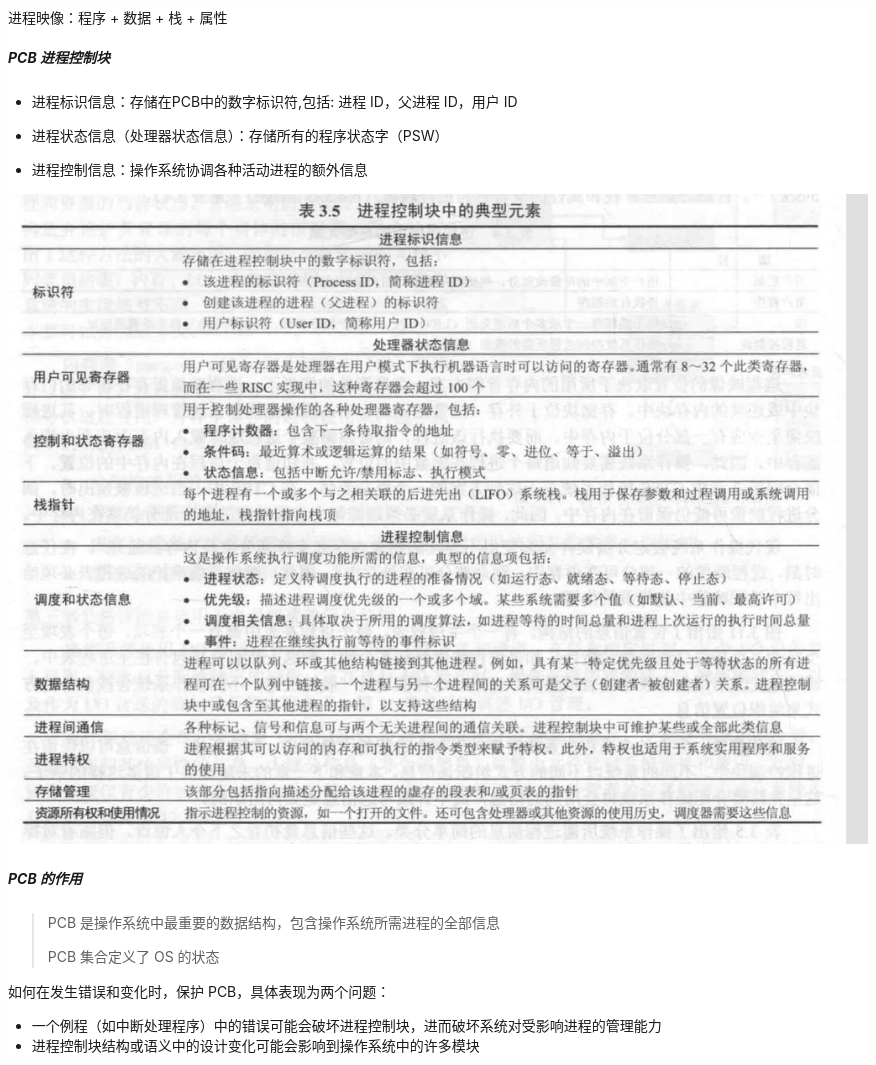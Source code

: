 进程映像：程序 + 数据 + 栈 + 属性

##### PCB 进程控制块

- 进程标识信息：存储在PCB中的数字标识符,包括: 进程 ID，父进程 ID，用户 ID

- 进程状态信息（处理器状态信息）：存储所有的程序状态字（PSW）
- 进程控制信息：操作系统协调各种活动进程的额外信息

![](/assets/Note/Operating-System-Internals-and-Design-Principles-8th/part_2/c_3/PCB.jpg)

##### PCB 的作用

> PCB 是操作系统中最重要的数据结构，包含操作系统所需进程的全部信息
>
> PCB 集合定义了 OS 的状态

如何在发生错误和变化时，保护 PCB，具体表现为两个问题：

- 一个例程（如中断处理程序）中的错误可能会破坏进程控制块，进而破坏系统对受影响进程的管理能力
- 进程控制块结构或语义中的设计变化可能会影响到操作系统中的许多模块
